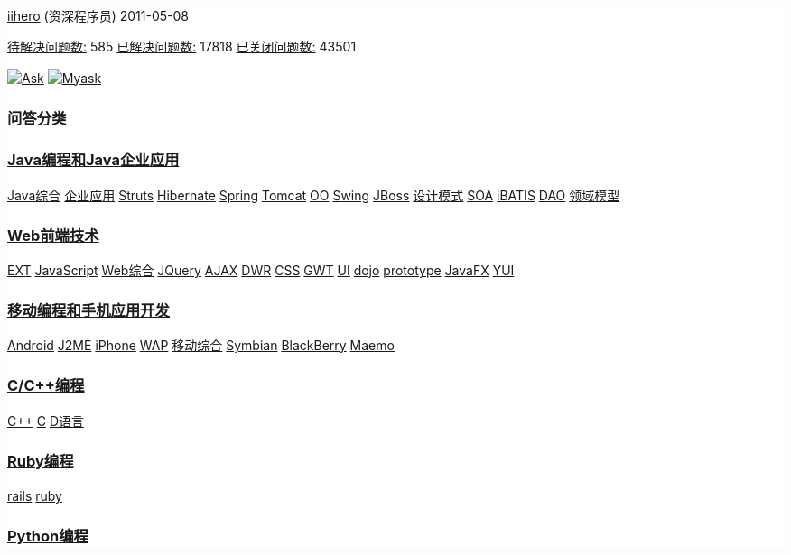 [iihero](http://iihero.iteye.com/) (资深程序员) 2011-05-08

[待解决问题数:](http://www.iteye.com/problems/active?sort=created_at+desc) 585
[已解决问题数:](http://www.iteye.com/problems/solved) 17818
[已关闭问题数:](http://www.iteye.com/problems/closed) 43501

[![Ask]()](http://www.iteye.com/problems/new "我要提问") [![Myask]()](http://www.iteye.com/problems/my "我的问答")
### 问答分类

### [Java编程和Java企业应用](http://www.iteye.com/problems/tags/Java)

[Java综合](http://www.iteye.com/problems/tags/Java) [企业应用](http://www.iteye.com/problems/tags/J2EE) [Struts](http://www.iteye.com/problems/tags/Struts) [Hibernate](http://www.iteye.com/problems/tags/Hibernate) [Spring](http://www.iteye.com/problems/tags/Spring) [Tomcat](http://www.iteye.com/problems/tags/Tomcat) [OO](http://www.iteye.com/problems/tags/OO) [Swing](http://www.iteye.com/problems/tags/Swing) [JBoss](http://www.iteye.com/problems/tags/JBoss) [设计模式](http://www.iteye.com/problems/tags/Design-Pattern) [SOA](http://www.iteye.com/problems/tags/SOA) [iBATIS](http://www.iteye.com/problems/tags/iBATIS) [DAO](http://www.iteye.com/problems/tags/DAO) [领域模型](http://www.iteye.com/problems/tags/Object-Domain)

### [Web前端技术](http://www.iteye.com/problems/tags/web)

[EXT](http://www.iteye.com/problems/tags/EXT) [JavaScript](http://www.iteye.com/problems/tags/JavaScript) [Web综合](http://www.iteye.com/problems/tags/Web) [JQuery](http://www.iteye.com/problems/tags/JQuery) [AJAX](http://www.iteye.com/problems/tags/ajax) [DWR](http://www.iteye.com/problems/tags/DWR) [CSS](http://www.iteye.com/problems/tags/CSS) [GWT](http://www.iteye.com/problems/tags/GWT) [UI](http://www.iteye.com/problems/tags/UI) [dojo](http://www.iteye.com/problems/tags/dojo) [prototype](http://www.iteye.com/problems/tags/prototype) [JavaFX](http://www.iteye.com/problems/tags/JavaFX) [YUI](http://www.iteye.com/problems/tags/YUI)

### [移动编程和手机应用开发](http://www.iteye.com/problems/tags/mobile)

[Android](http://www.iteye.com/problems/tags/Android) [J2ME](http://www.iteye.com/problems/tags/J2ME) [iPhone](http://www.iteye.com/problems/tags/iPhone) [WAP](http://www.iteye.com/problems/tags/WAP) [移动综合](http://www.iteye.com/problems/tags/mobile) [Symbian](http://www.iteye.com/problems/tags/symbian) [BlackBerry](http://www.iteye.com/problems/tags/BlackBerry) [Maemo](http://www.iteye.com/problems/tags/Maemo)

### [C/C++编程](http://www.iteye.com/problems/tags/cpp)

[C++](http://www.iteye.com/problems/tags/CPP) [C](http://www.iteye.com/problems/tags/C) [D语言](http://www.iteye.com/problems/tags/DLang)

### [Ruby编程](http://www.iteye.com/problems/tags/Ruby)

[rails](http://www.iteye.com/problems/tags/rails) [ruby](http://www.iteye.com/problems/tags/ruby)

### [Python编程](http://www.iteye.com/problems/tags/Python)
